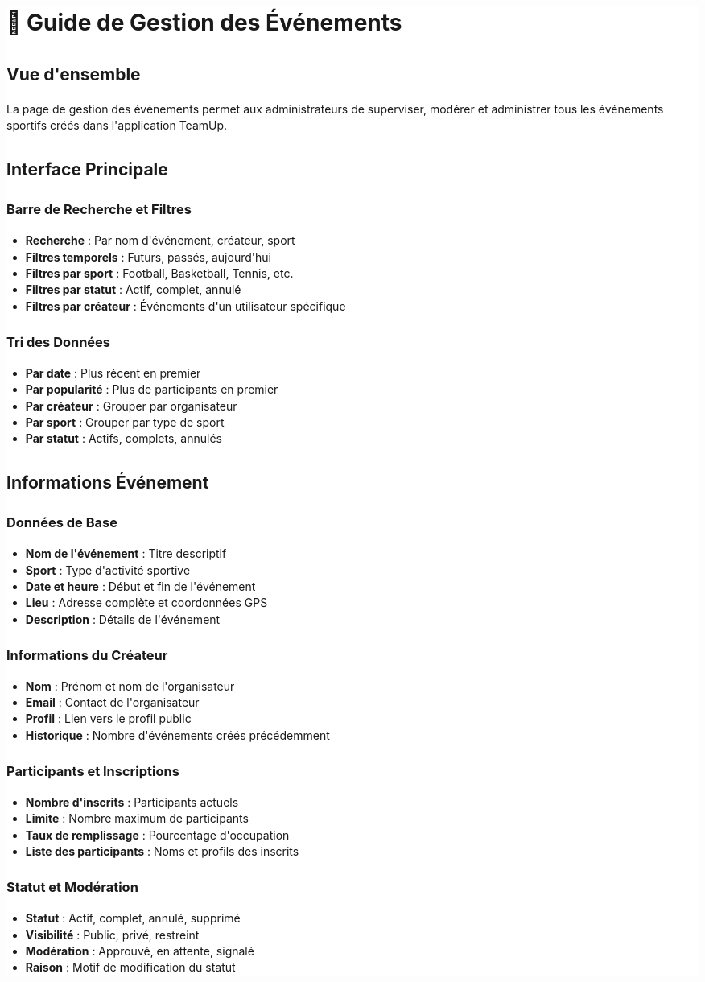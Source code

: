 # 📅 Guide de Gestion des Événements

## Vue d'ensemble

La page de gestion des événements permet aux administrateurs de superviser, modérer et administrer tous les événements sportifs créés dans l'application TeamUp.

## Interface Principale

### Barre de Recherche et Filtres
- **Recherche** : Par nom d'événement, créateur, sport
- **Filtres temporels** : Futurs, passés, aujourd'hui
- **Filtres par sport** : Football, Basketball, Tennis, etc.
- **Filtres par statut** : Actif, complet, annulé
- **Filtres par créateur** : Événements d'un utilisateur spécifique

### Tri des Données
- **Par date** : Plus récent en premier
- **Par popularité** : Plus de participants en premier
- **Par créateur** : Grouper par organisateur
- **Par sport** : Grouper par type de sport
- **Par statut** : Actifs, complets, annulés

## Informations Événement

### Données de Base
- **Nom de l'événement** : Titre descriptif
- **Sport** : Type d'activité sportive
- **Date et heure** : Début et fin de l'événement
- **Lieu** : Adresse complète et coordonnées GPS
- **Description** : Détails de l'événement

### Informations du Créateur
- **Nom** : Prénom et nom de l'organisateur
- **Email** : Contact de l'organisateur
- **Profil** : Lien vers le profil public
- **Historique** : Nombre d'événements créés précédemment

### Participants et Inscriptions
- **Nombre d'inscrits** : Participants actuels
- **Limite** : Nombre maximum de participants
- **Taux de remplissage** : Pourcentage d'occupation
- **Liste des participants** : Noms et profils des inscrits

### Statut et Modération
- **Statut** : Actif, complet, annulé, supprimé
- **Visibilité** : Public, privé, restreint
- **Modération** : Approuvé, en attente, signalé
- **Raison** : Motif de modification du statut
